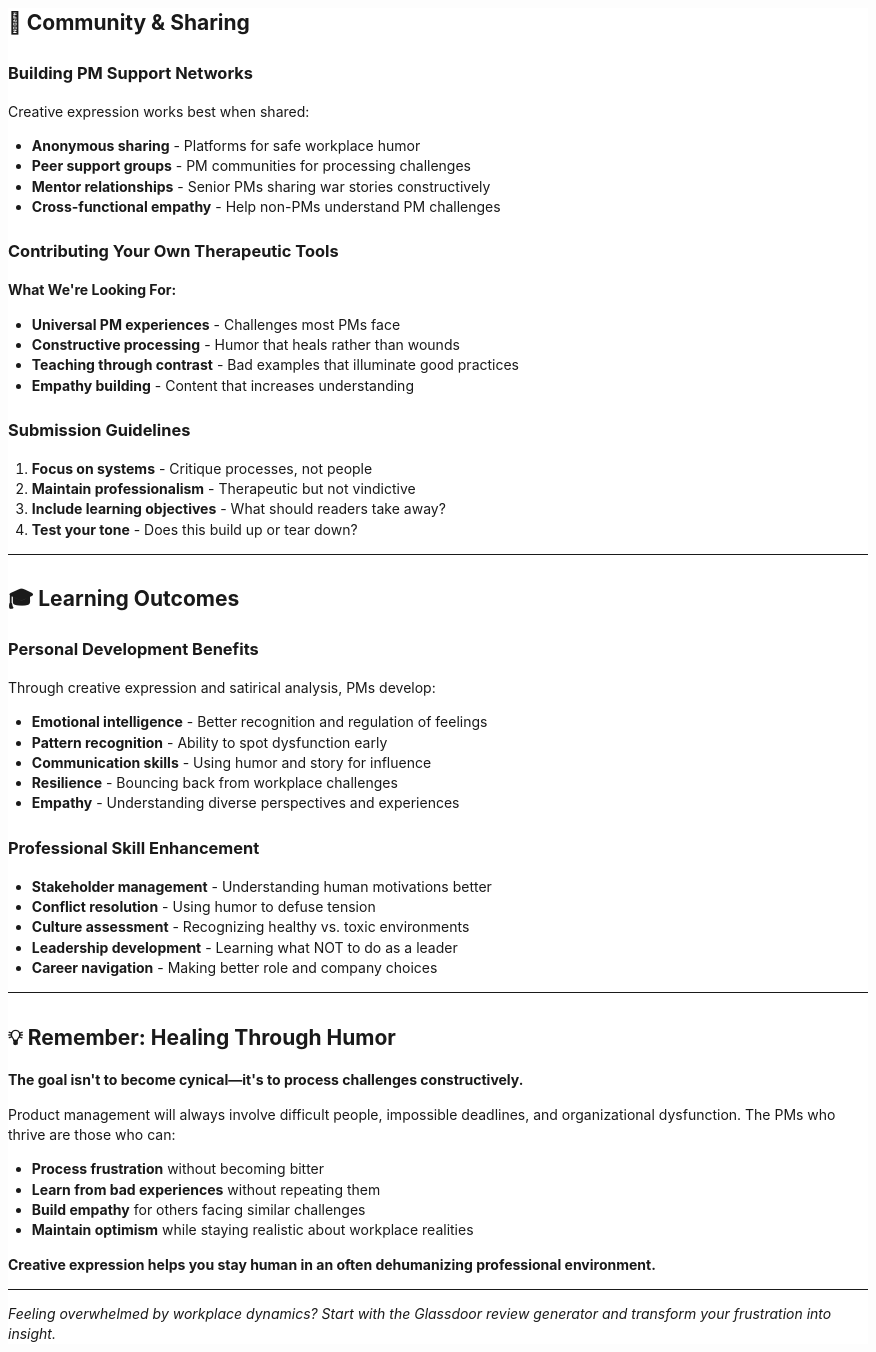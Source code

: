 
## 🤝 Community & Sharing

### **Building PM Support Networks**
Creative expression works best when shared:
- **Anonymous sharing** - Platforms for safe workplace humor
- **Peer support groups** - PM communities for processing challenges
- **Mentor relationships** - Senior PMs sharing war stories constructively
- **Cross-functional empathy** - Help non-PMs understand PM challenges

### **Contributing Your Own Therapeutic Tools**
**What We're Looking For:**
- **Universal PM experiences** - Challenges most PMs face
- **Constructive processing** - Humor that heals rather than wounds
- **Teaching through contrast** - Bad examples that illuminate good practices
- **Empathy building** - Content that increases understanding

### **Submission Guidelines**
1. **Focus on systems** - Critique processes, not people
2. **Maintain professionalism** - Therapeutic but not vindictive
3. **Include learning objectives** - What should readers take away?
4. **Test your tone** - Does this build up or tear down?

---

## 🎓 Learning Outcomes

### **Personal Development Benefits**
Through creative expression and satirical analysis, PMs develop:
- **Emotional intelligence** - Better recognition and regulation of feelings
- **Pattern recognition** - Ability to spot dysfunction early
- **Communication skills** - Using humor and story for influence
- **Resilience** - Bouncing back from workplace challenges
- **Empathy** - Understanding diverse perspectives and experiences

### **Professional Skill Enhancement**
- **Stakeholder management** - Understanding human motivations better
- **Conflict resolution** - Using humor to defuse tension
- **Culture assessment** - Recognizing healthy vs. toxic environments
- **Leadership development** - Learning what NOT to do as a leader
- **Career navigation** - Making better role and company choices

---

## 💡 Remember: Healing Through Humor

**The goal isn't to become cynical—it's to process challenges constructively.**

Product management will always involve difficult people, impossible deadlines, and organizational dysfunction. The PMs who thrive are those who can:
- **Process frustration** without becoming bitter
- **Learn from bad experiences** without repeating them
- **Build empathy** for others facing similar challenges  
- **Maintain optimism** while staying realistic about workplace realities

**Creative expression helps you stay human in an often dehumanizing professional environment.**

---

*Feeling overwhelmed by workplace dynamics? Start with the Glassdoor review generator and transform your frustration into insight.*
